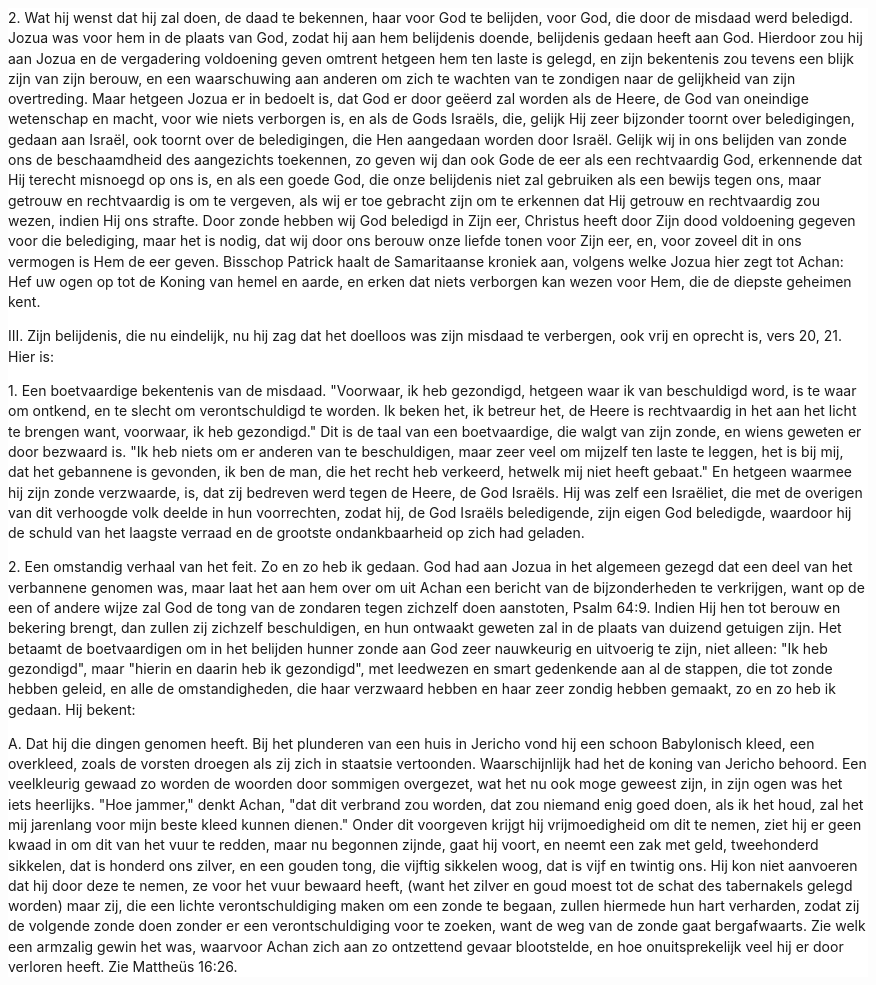 2\. Wat hij wenst dat hij zal doen, de daad te bekennen, haar voor God te belijden, voor God, die door de misdaad werd beledigd. 
Jozua was voor hem in de plaats van God, zodat hij aan hem belijdenis doende, belijdenis gedaan heeft aan God. Hierdoor zou hij aan Jozua en de vergadering voldoening geven omtrent hetgeen hem ten laste is gelegd, en zijn bekentenis zou tevens een blijk zijn van zijn berouw, en een waarschuwing aan anderen om zich te wachten van te zondigen naar de gelijkheid van zijn overtreding. Maar hetgeen Jozua er in bedoelt is, dat God er door geëerd zal worden als de Heere, de God van oneindige wetenschap en macht, voor wie niets verborgen is, en als de Gods Israëls, die, gelijk Hij zeer bijzonder toornt over beledigingen, gedaan aan Israël, ook toornt over de beledigingen, die Hen aangedaan worden door Israël. Gelijk wij in ons belijden van zonde ons de beschaamdheid des aangezichts toekennen, zo geven wij dan ook Gode de eer als een rechtvaardig God, erkennende dat Hij terecht misnoegd op ons is, en als een goede God, die onze belijdenis niet zal gebruiken als een bewijs tegen ons, maar getrouw en rechtvaardig is om te vergeven, als wij er toe gebracht zijn om te erkennen dat Hij getrouw en rechtvaardig zou wezen, indien Hij ons strafte. Door zonde hebben wij God beledigd in Zijn eer, Christus heeft door Zijn dood voldoening gegeven voor die belediging, maar het is nodig, dat wij door ons berouw onze liefde tonen voor Zijn eer, en, voor zoveel dit in ons vermogen is Hem de eer geven. 
Bisschop Patrick haalt de Samaritaanse kroniek aan, volgens welke Jozua hier zegt tot Achan: Hef uw ogen op tot de Koning van hemel en aarde, en erken dat niets verborgen kan wezen voor Hem, die de diepste geheimen kent. 

III. Zijn belijdenis, die nu eindelijk, nu hij zag dat het doelloos was zijn misdaad te verbergen, ook vrij en oprecht is, vers 20, 21. Hier is:

1\. Een boetvaardige bekentenis van de misdaad. "Voorwaar, ik heb gezondigd, hetgeen waar ik van beschuldigd word, is te waar om ontkend, en te slecht om verontschuldigd te worden. Ik beken het, ik betreur het, de Heere is rechtvaardig in het aan het licht te brengen want, voorwaar, ik heb gezondigd." Dit is de taal van een boetvaardige, die walgt van zijn zonde, en wiens geweten er door bezwaard is. "Ik heb niets om er anderen van te beschuldigen, maar zeer veel om mijzelf ten laste te leggen, het is bij mij, dat het gebannene is gevonden, ik ben de man, die het recht heb verkeerd, hetwelk mij niet heeft gebaat." En hetgeen waarmee hij zijn zonde verzwaarde, is, dat zij bedreven werd tegen de Heere, de God Israëls. Hij was zelf een Israëliet, die met de overigen van dit verhoogde volk deelde in hun voorrechten, zodat hij, de God Israëls beledigende, zijn eigen God beledigde, waardoor hij de schuld van het laagste verraad en de grootste ondankbaarheid op zich had geladen. 

2\. Een omstandig verhaal van het feit. Zo en zo heb ik gedaan. God had aan Jozua in het algemeen gezegd dat een deel van het verbannene genomen was, maar laat het aan hem over om uit Achan een bericht van de bijzonderheden te verkrijgen, want op de een of andere wijze zal God de tong van de zondaren tegen zichzelf doen aanstoten, Psalm 64:9. Indien Hij hen tot berouw en bekering brengt, dan zullen zij zichzelf beschuldigen, en hun ontwaakt geweten zal in de plaats van duizend getuigen zijn. Het betaamt de boetvaardigen om in het belijden hunner zonde aan God zeer nauwkeurig en uitvoerig te zijn, niet alleen: "Ik heb gezondigd", maar "hierin en daarin heb ik gezondigd", met leedwezen en smart gedenkende aan al de stappen, die tot zonde hebben geleid, en alle de omstandigheden, die haar verzwaard hebben en haar zeer zondig hebben gemaakt, zo en zo heb ik gedaan. 
Hij bekent: 

A. Dat hij die dingen genomen heeft. Bij het plunderen van een huis in Jericho vond hij een schoon Babylonisch kleed, een overkleed, zoals de vorsten droegen als zij zich in staatsie vertoonden. Waarschijnlijk had het de koning van Jericho behoord. Een veelkleurig gewaad zo worden de woorden door sommigen overgezet, wat het nu ook moge geweest zijn, in zijn ogen was het iets heerlijks. "Hoe jammer," denkt Achan, "dat dit verbrand zou worden, dat zou niemand enig goed doen, als ik het houd, zal het mij jarenlang voor mijn beste kleed kunnen dienen." Onder dit voorgeven krijgt hij vrijmoedigheid om dit te nemen, ziet hij er geen kwaad in om dit van het vuur te redden, maar nu begonnen zijnde, gaat hij voort, en neemt een zak met geld, tweehonderd sikkelen, dat is honderd ons zilver, en een gouden tong, die vijftig sikkelen woog, dat is vijf en twintig ons. Hij kon niet aanvoeren dat hij door deze te nemen, ze voor het vuur bewaard heeft, (want het zilver en goud moest tot de schat des tabernakels gelegd worden) maar zij, die een lichte verontschuldiging maken om een zonde te begaan, zullen hiermede hun hart verharden, zodat zij de volgende zonde doen zonder er een verontschuldiging voor te zoeken, want de weg van de zonde gaat bergafwaarts. Zie welk een armzalig gewin het was, waarvoor Achan zich aan zo ontzettend gevaar blootstelde, en hoe onuitsprekelijk veel hij er door verloren heeft. Zie Mattheüs 16:26. 
